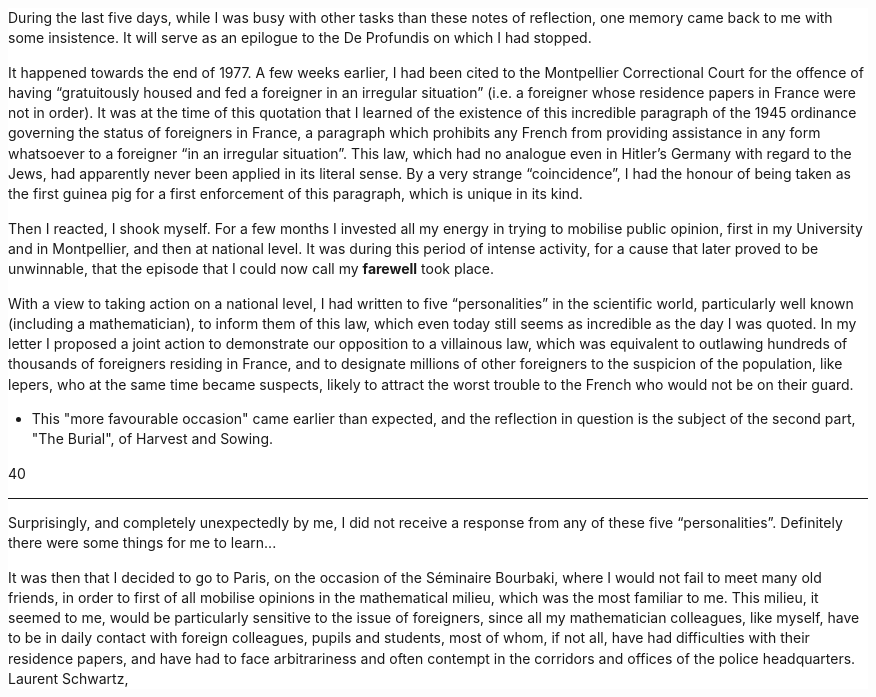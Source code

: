 During the last five days, while I was busy with other tasks than these notes of reflection, one memory came
back to me with some insistence. It will serve as an epilogue to the De Profundis on which I had stopped.

It happened towards the end of 1977. A few weeks earlier, I had been cited to the Montpellier Correctional
Court for the offence of having “gratuitously housed and fed a foreigner in an irregular situation” (i.e. a
foreigner whose residence papers in France were not in order). It was at the time of this quotation that I learned
of the existence of this incredible paragraph of the 1945 ordinance governing the status of foreigners in France,
a paragraph which prohibits any French from providing assistance in any form whatsoever to a foreigner “in an
irregular situation”. This law, which had no analogue even in Hitler’s Germany with regard to the Jews, had
apparently never been applied in its literal sense. By a very strange “coincidence”, I had the honour of being
taken as the first guinea pig for a first enforcement of this paragraph, which is unique in its kind.

Then I reacted, I shook myself. For a few months I invested all my energy in trying to mobilise public opinion,
first in my University and in Montpellier, and then at national level. It was during this period of intense activity,
for a cause that later proved to be unwinnable, that the episode that I could now call my **farewell** took place.

With a view to taking action on a national level, I had written to five “personalities” in the scientific world,
particularly well known (including a mathematician), to inform them of this law, which even today still seems
as incredible as the day I was quoted. In my letter I proposed a joint action to demonstrate our opposition to a
villainous law, which was equivalent to outlawing hundreds of thousands of foreigners residing in France, and
to designate millions of other foreigners to the suspicion of the population, like lepers, who at the same time
became suspects, likely to attract the worst trouble to the French who would not be on their guard.

-  This "more favourable occasion" came earlier than expected, and the reflection in question is the subject of the second
part, "The Burial", of Harvest and Sowing.

40


-----

Surprisingly, and completely unexpectedly by me, I did not receive a response from any of these five
“personalities”. Definitely there were some things for me to learn...

It was then that I decided to go to Paris, on the occasion of the Séminaire Bourbaki, where I would not fail to
meet many old friends, in order to first of all mobilise opinions in the mathematical milieu, which was the most
familiar to me. This milieu, it seemed to me, would be particularly sensitive to the issue of foreigners, since all
my mathematician colleagues, like myself, have to be in daily contact with foreign colleagues, pupils and
students, most of whom, if not all, have had difficulties with their residence papers, and have had to face
arbitrariness and often contempt in the corridors and offices of the police headquarters. Laurent Schwartz,